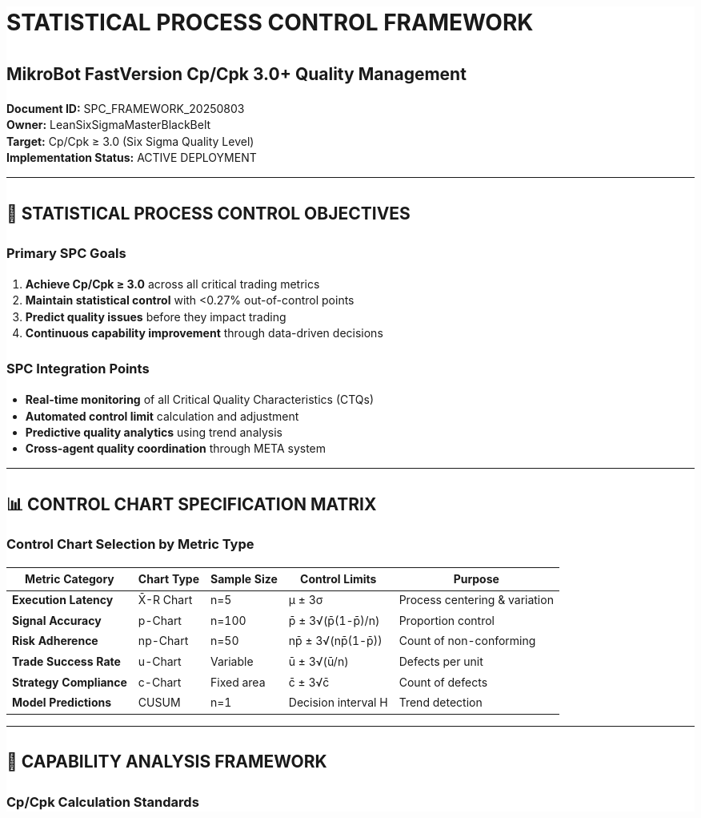 # STATISTICAL PROCESS CONTROL FRAMEWORK
## MikroBot FastVersion Cp/Cpk 3.0+ Quality Management

**Document ID:** SPC_FRAMEWORK_20250803  
**Owner:** LeanSixSigmaMasterBlackBelt  
**Target:** Cp/Cpk ≥ 3.0 (Six Sigma Quality Level)  
**Implementation Status:** ACTIVE DEPLOYMENT  

---

## 🎯 STATISTICAL PROCESS CONTROL OBJECTIVES

### Primary SPC Goals
1. **Achieve Cp/Cpk ≥ 3.0** across all critical trading metrics
2. **Maintain statistical control** with <0.27% out-of-control points
3. **Predict quality issues** before they impact trading
4. **Continuous capability improvement** through data-driven decisions

### SPC Integration Points
- **Real-time monitoring** of all Critical Quality Characteristics (CTQs)
- **Automated control limit** calculation and adjustment
- **Predictive quality analytics** using trend analysis
- **Cross-agent quality coordination** through META system

---

## 📊 CONTROL CHART SPECIFICATION MATRIX

### Control Chart Selection by Metric Type

| Metric Category | Chart Type | Sample Size | Control Limits | Purpose |
|-----------------|------------|-------------|----------------|---------|
| **Execution Latency** | X̄-R Chart | n=5 | μ ± 3σ | Process centering & variation |
| **Signal Accuracy** | p-Chart | n=100 | p̄ ± 3√(p̄(1-p̄)/n) | Proportion control |
| **Risk Adherence** | np-Chart | n=50 | np̄ ± 3√(np̄(1-p̄)) | Count of non-conforming |
| **Trade Success Rate** | u-Chart | Variable | ū ± 3√(ū/n) | Defects per unit |
| **Strategy Compliance** | c-Chart | Fixed area | c̄ ± 3√c̄ | Count of defects |
| **Model Predictions** | CUSUM | n=1 | Decision interval H | Trend detection |

---

## 🔢 CAPABILITY ANALYSIS FRAMEWORK

### Cp/Cpk Calculation Standards
